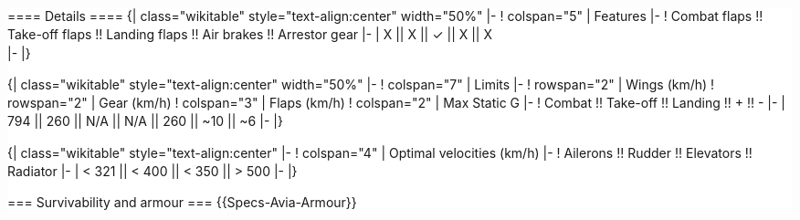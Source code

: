 ==== Details ====
{| class="wikitable" style="text-align:center" width="50%"
|-
! colspan="5" | Features
|-
! Combat flaps !! Take-off flaps !! Landing flaps !! Air brakes !! Arrestor gear
|-
| X || X || ✓ || X || X     
|-
|}

{| class="wikitable" style="text-align:center" width="50%"
|-
! colspan="7" | Limits
|-
! rowspan="2" | Wings (km/h)
! rowspan="2" | Gear (km/h)
! colspan="3" | Flaps (km/h)
! colspan="2" | Max Static G
|-
! Combat !! Take-off !! Landing !! + !! -
|-
| 794 || 260 || N/A || N/A || 260 || ~10 || ~6
|-
|}

{| class="wikitable" style="text-align:center"
|-
! colspan="4" | Optimal velocities (km/h)
|-
! Ailerons !! Rudder !! Elevators !! Radiator
|-
| < 321 || < 400 || < 350 || > 500
|-
|}

=== Survivability and armour ===
{{Specs-Avia-Armour}}

